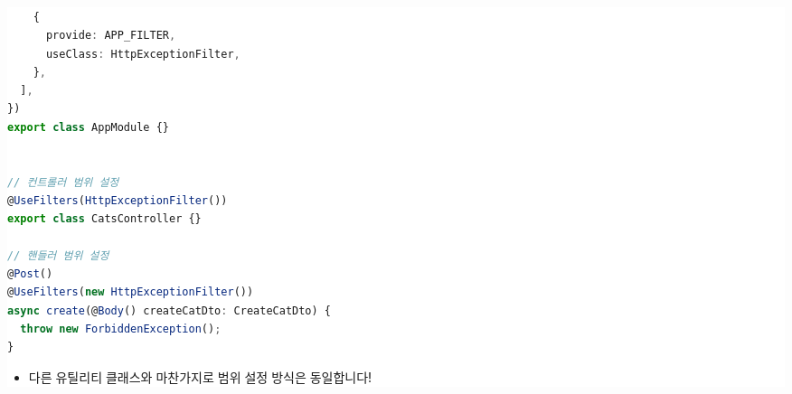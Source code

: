 ```typescript
    {
      provide: APP_FILTER,
      useClass: HttpExceptionFilter,
    },
  ],
})
export class AppModule {}


// 컨트롤러 범위 설정
@UseFilters(HttpExceptionFilter())
export class CatsController {}

// 핸들러 범위 설정
@Post()
@UseFilters(new HttpExceptionFilter())
async create(@Body() createCatDto: CreateCatDto) {
  throw new ForbiddenException();
}
```

- 다른 유틸리티 클래스와 마찬가지로 범위 설정 방식은 동일합니다!